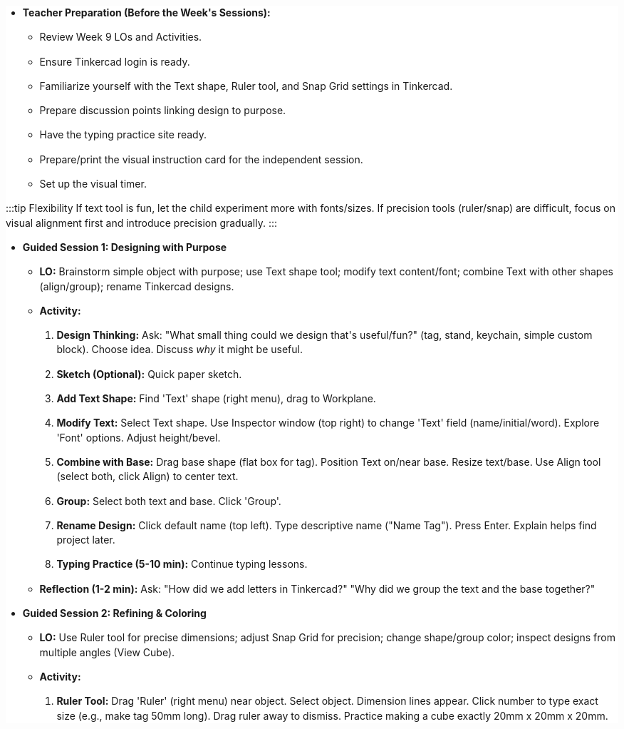 - **Teacher Preparation (Before the Week's Sessions):**

  - Review Week 9 LOs and Activities.

  - Ensure Tinkercad login is ready.

  - Familiarize yourself with the Text shape, Ruler tool, and Snap Grid settings in Tinkercad.

  - Prepare discussion points linking design to purpose.

  - Have the typing practice site ready.

  - Prepare/print the visual instruction card for the independent session.

  - Set up the visual timer.

:::tip Flexibility
If text tool is fun, let the child experiment more with fonts/sizes. If precision tools (ruler/snap) are difficult, focus on visual alignment first and introduce precision gradually.
:::

- **Guided Session 1: Designing with Purpose**

  - **LO:** Brainstorm simple object with purpose; use Text shape tool; modify text content/font; combine Text with other shapes (align/group); rename Tinkercad designs.

  - **Activity:**

    1.  **Design Thinking:** Ask: "What small thing could we design that's useful/fun?" (tag, stand, keychain, simple custom block). Choose idea. Discuss *why* it might be useful.

    2.  **Sketch (Optional):** Quick paper sketch.

    3.  **Add Text Shape:** Find 'Text' shape (right menu), drag to Workplane.

    4.  **Modify Text:** Select Text shape. Use Inspector window (top right) to change 'Text' field (name/initial/word). Explore 'Font' options. Adjust height/bevel.

    5.  **Combine with Base:** Drag base shape (flat box for tag). Position Text on/near base. Resize text/base. Use Align tool (select both, click Align) to center text.

    6.  **Group:** Select both text and base. Click 'Group'.

    7.  **Rename Design:** Click default name (top left). Type descriptive name ("Name Tag"). Press Enter. Explain helps find project later.

    8.  **Typing Practice (5-10 min):** Continue typing lessons.

  - **Reflection (1-2 min):** Ask: "How did we add letters in Tinkercad?" "Why did we group the text and the base together?"

- **Guided Session 2: Refining & Coloring**

  - **LO:** Use Ruler tool for precise dimensions; adjust Snap Grid for precision; change shape/group color; inspect designs from multiple angles (View Cube).

  - **Activity:**

    1.  **Ruler Tool:** Drag 'Ruler' (right menu) near object. Select object. Dimension lines appear. Click number to type exact size (e.g., make tag 50mm long). Drag ruler away to dismiss. Practice making a cube exactly 20mm x 20mm x 20mm.
